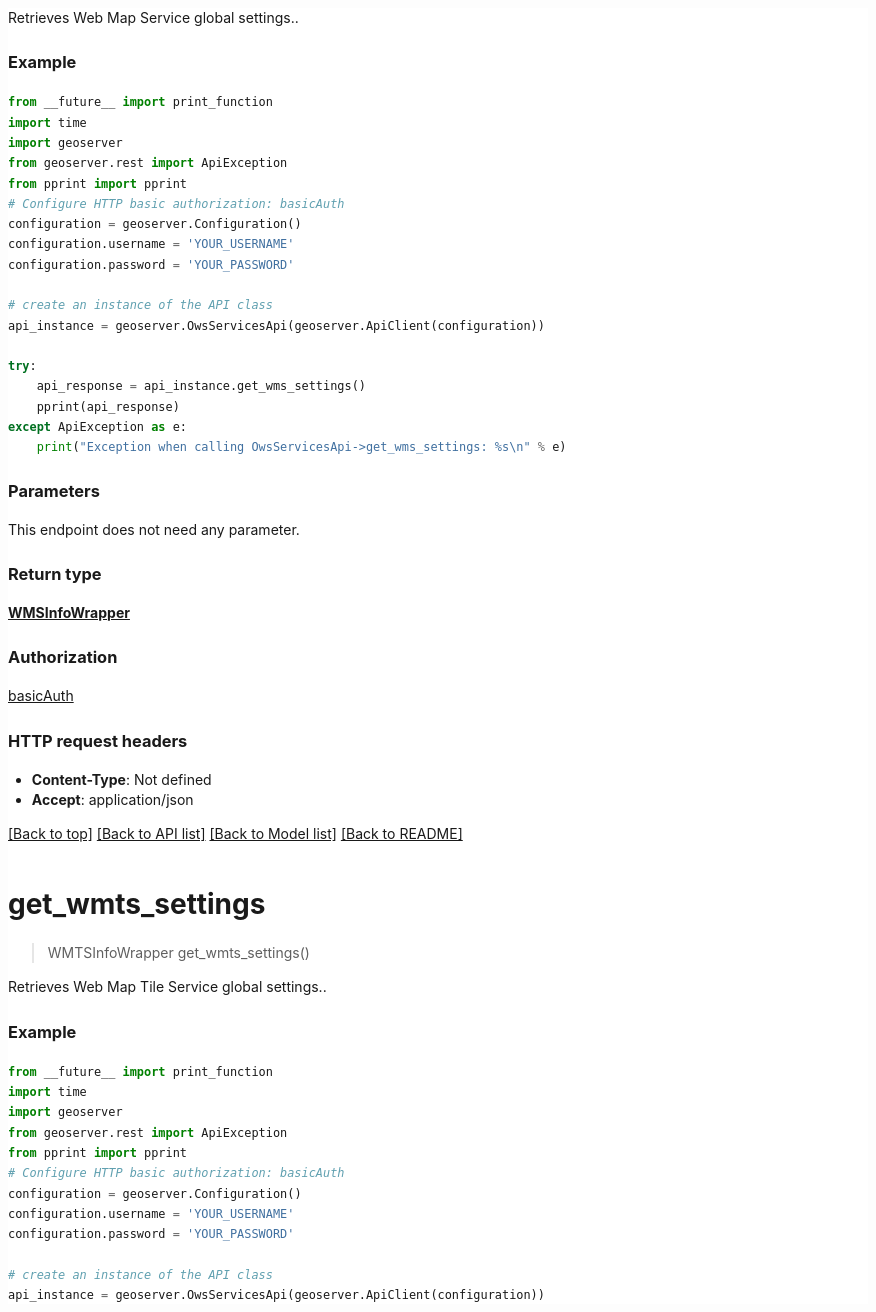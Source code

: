

Retrieves Web Map Service global settings..

### Example
```python
from __future__ import print_function
import time
import geoserver
from geoserver.rest import ApiException
from pprint import pprint
# Configure HTTP basic authorization: basicAuth
configuration = geoserver.Configuration()
configuration.username = 'YOUR_USERNAME'
configuration.password = 'YOUR_PASSWORD'

# create an instance of the API class
api_instance = geoserver.OwsServicesApi(geoserver.ApiClient(configuration))

try:
    api_response = api_instance.get_wms_settings()
    pprint(api_response)
except ApiException as e:
    print("Exception when calling OwsServicesApi->get_wms_settings: %s\n" % e)
```

### Parameters
This endpoint does not need any parameter.

### Return type

[**WMSInfoWrapper**](WMSInfoWrapper.md)

### Authorization

[basicAuth](../README.md#basicAuth)

### HTTP request headers

 - **Content-Type**: Not defined
 - **Accept**: application/json

[[Back to top]](#) [[Back to API list]](../README.md#documentation-for-api-endpoints) [[Back to Model list]](../README.md#documentation-for-models) [[Back to README]](../README.md)

# **get_wmts_settings**
> WMTSInfoWrapper get_wmts_settings()



Retrieves Web Map Tile Service global settings..

### Example
```python
from __future__ import print_function
import time
import geoserver
from geoserver.rest import ApiException
from pprint import pprint
# Configure HTTP basic authorization: basicAuth
configuration = geoserver.Configuration()
configuration.username = 'YOUR_USERNAME'
configuration.password = 'YOUR_PASSWORD'

# create an instance of the API class
api_instance = geoserver.OwsServicesApi(geoserver.ApiClient(configuration))
```